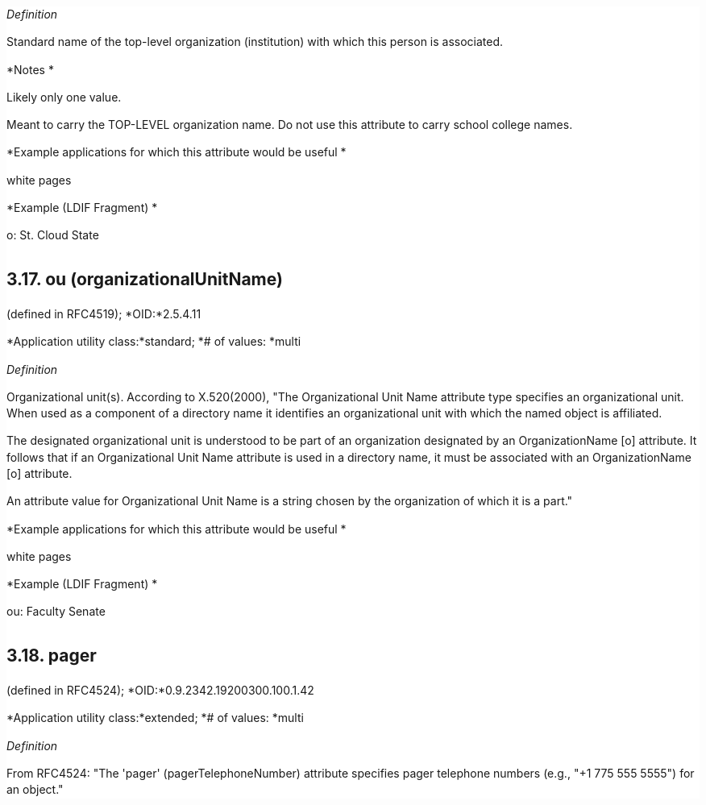 *Definition*

Standard name of the top-level organization (institution) with which
this person is associated.

*Notes *

Likely only one value.

Meant to carry the TOP-LEVEL organization name. Do not use this
attribute to carry school college names.

*Example applications for which this attribute would be useful *

white pages

*Example (LDIF Fragment) *

o: St. Cloud State

## 3.17. ou (organizationalUnitName)
(defined in RFC4519); *OID:*2.5.4.11

*Application utility class:*standard; *\# of values: *multi

*Definition*

Organizational unit(s). According to X.520(2000), \"The Organizational
Unit Name attribute type specifies an organizational unit. When used as
a component of a directory name it identifies an organizational unit
with which the named object is affiliated.

The designated organizational unit is understood to be part of an
organization designated by an OrganizationName \[o\] attribute. It
follows that if an Organizational Unit Name attribute is used in a
directory name, it must be associated with an OrganizationName \[o\]
attribute.

An attribute value for Organizational Unit Name is a string chosen by
the organization of which it is a part.\"

*Example applications for which this attribute would be useful *

white pages

*Example (LDIF Fragment) *

ou: Faculty Senate

## 3.18. pager
(defined in RFC4524); *OID:*0.9.2342.19200300.100.1.42

*Application utility class:*extended; *\# of values: *multi

*Definition*

From RFC4524: \"The \'pager\' (pagerTelephoneNumber) attribute specifies
pager telephone numbers (e.g., \"+1 775 555 5555\") for an object.\"
